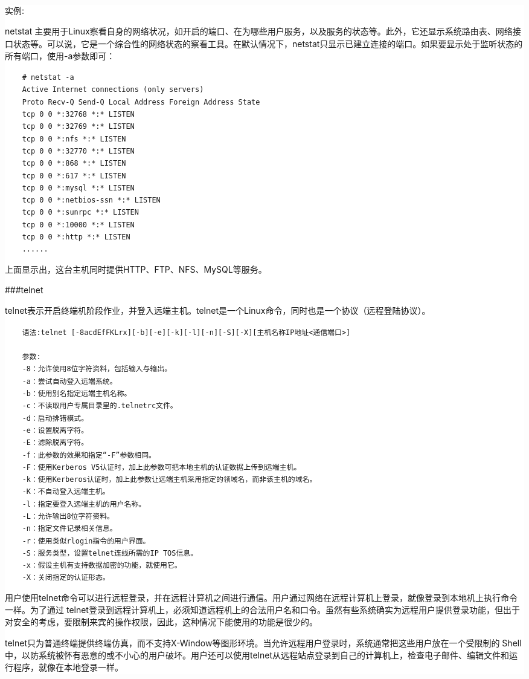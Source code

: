 实例:

netstat 主要用于Linux察看自身的网络状况，如开启的端口、在为哪些用户服务，以及服务的状态等。此外，它还显示系统路由表、网络接口状态等。可以说，它是一个综合性的网络状态的察看工具。在默认情况下，netstat只显示已建立连接的端口。如果要显示处于监听状态的所有端口，使用-a参数即可：

        # netstat -a
        Active Internet connections (only servers)
        Proto Recv-Q Send-Q Local Address Foreign Address State
        tcp 0 0 *:32768 *:* LISTEN
        tcp 0 0 *:32769 *:* LISTEN
        tcp 0 0 *:nfs *:* LISTEN
        tcp 0 0 *:32770 *:* LISTEN
        tcp 0 0 *:868 *:* LISTEN
        tcp 0 0 *:617 *:* LISTEN
        tcp 0 0 *:mysql *:* LISTEN
        tcp 0 0 *:netbios-ssn *:* LISTEN
        tcp 0 0 *:sunrpc *:* LISTEN
        tcp 0 0 *:10000 *:* LISTEN
        tcp 0 0 *:http *:* LISTEN
        ......

上面显示出，这台主机同时提供HTTP、FTP、NFS、MySQL等服务。

###telnet

telnet表示开启终端机阶段作业，并登入远端主机。telnet是一个Linux命令，同时也是一个协议（远程登陆协议）。

        语法:telnet [-8acdEfFKLrx][-b][-e][-k][-l][-n][-S][-X][主机名称IP地址<通信端口>]
        
        参数:
        -8：允许使用8位字符资料，包括输入与输出。
        -a：尝试自动登入远端系统。
        -b：使用别名指定远端主机名称。
        -c：不读取用户专属目录里的.telnetrc文件。
        -d：启动排错模式。
        -e：设置脱离字符。
        -E：滤除脱离字符。
        -f：此参数的效果和指定“-F”参数相同。
        -F：使用Kerberos V5认证时，加上此参数可把本地主机的认证数据上传到远端主机。
        -k：使用Kerberos认证时，加上此参数让远端主机采用指定的领域名，而非该主机的域名。
        -K：不自动登入远端主机。
        -l：指定要登入远端主机的用户名称。
        -L：允许输出8位字符资料。
        -n：指定文件记录相关信息。
        -r：使用类似rlogin指令的用户界面。
        -S：服务类型，设置telnet连线所需的IP TOS信息。
        -x：假设主机有支持数据加密的功能，就使用它。
        -X：关闭指定的认证形态。

用户使用telnet命令可以进行远程登录，并在远程计算机之间进行通信。用户通过网络在远程计算机上登录，就像登录到本地机上执行命令一样。为了通过 telnet登录到远程计算机上，必须知道远程机上的合法用户名和口令。虽然有些系统确实为远程用户提供登录功能，但出于对安全的考虑，要限制来宾的操作权限，因此，这种情况下能使用的功能是很少的。

telnet只为普通终端提供终端仿真，而不支持X-Window等图形环境。当允许远程用户登录时，系统通常把这些用户放在一个受限制的 Shell中，以防系统被怀有恶意的或不小心的用户破坏。用户还可以使用telnet从远程站点登录到自己的计算机上，检查电子邮件、编辑文件和运行程序，就像在本地登录一样。
